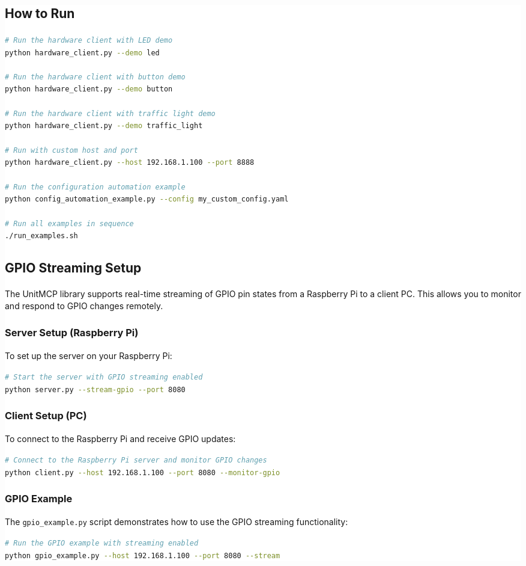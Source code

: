 ## How to Run

```bash
# Run the hardware client with LED demo
python hardware_client.py --demo led

# Run the hardware client with button demo
python hardware_client.py --demo button

# Run the hardware client with traffic light demo
python hardware_client.py --demo traffic_light

# Run with custom host and port
python hardware_client.py --host 192.168.1.100 --port 8888

# Run the configuration automation example
python config_automation_example.py --config my_custom_config.yaml

# Run all examples in sequence
./run_examples.sh
```

## GPIO Streaming Setup

The UnitMCP library supports real-time streaming of GPIO pin states from a Raspberry Pi to a client PC. This allows you to monitor and respond to GPIO changes remotely.

### Server Setup (Raspberry Pi)

To set up the server on your Raspberry Pi:

```bash
# Start the server with GPIO streaming enabled
python server.py --stream-gpio --port 8080
```

### Client Setup (PC)

To connect to the Raspberry Pi and receive GPIO updates:

```bash
# Connect to the Raspberry Pi server and monitor GPIO changes
python client.py --host 192.168.1.100 --port 8080 --monitor-gpio
```

### GPIO Example

The `gpio_example.py` script demonstrates how to use the GPIO streaming functionality:

```bash
# Run the GPIO example with streaming enabled
python gpio_example.py --host 192.168.1.100 --port 8080 --stream
```
